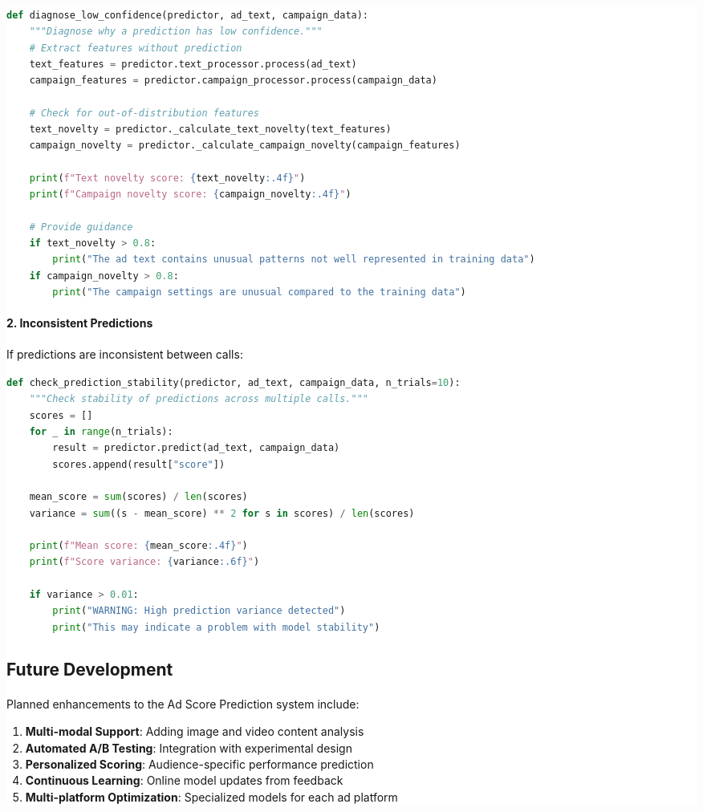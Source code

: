 ```python
def diagnose_low_confidence(predictor, ad_text, campaign_data):
    """Diagnose why a prediction has low confidence."""
    # Extract features without prediction
    text_features = predictor.text_processor.process(ad_text)
    campaign_features = predictor.campaign_processor.process(campaign_data)
    
    # Check for out-of-distribution features
    text_novelty = predictor._calculate_text_novelty(text_features)
    campaign_novelty = predictor._calculate_campaign_novelty(campaign_features)
    
    print(f"Text novelty score: {text_novelty:.4f}")
    print(f"Campaign novelty score: {campaign_novelty:.4f}")
    
    # Provide guidance
    if text_novelty > 0.8:
        print("The ad text contains unusual patterns not well represented in training data")
    if campaign_novelty > 0.8:
        print("The campaign settings are unusual compared to the training data")
```

#### 2. Inconsistent Predictions

If predictions are inconsistent between calls:

```python
def check_prediction_stability(predictor, ad_text, campaign_data, n_trials=10):
    """Check stability of predictions across multiple calls."""
    scores = []
    for _ in range(n_trials):
        result = predictor.predict(ad_text, campaign_data)
        scores.append(result["score"])
    
    mean_score = sum(scores) / len(scores)
    variance = sum((s - mean_score) ** 2 for s in scores) / len(scores)
    
    print(f"Mean score: {mean_score:.4f}")
    print(f"Score variance: {variance:.6f}")
    
    if variance > 0.01:
        print("WARNING: High prediction variance detected")
        print("This may indicate a problem with model stability")
```

## Future Development

Planned enhancements to the Ad Score Prediction system include:

1. **Multi-modal Support**: Adding image and video content analysis
2. **Automated A/B Testing**: Integration with experimental design
3. **Personalized Scoring**: Audience-specific performance prediction
4. **Continuous Learning**: Online model updates from feedback
5. **Multi-platform Optimization**: Specialized models for each ad platform
